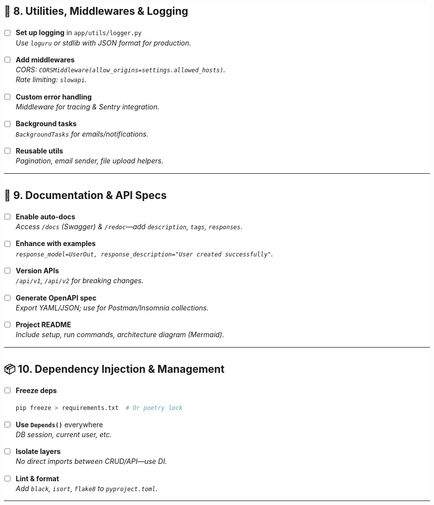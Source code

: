 ## 🧰 8. Utilities, Middlewares & Logging

- [ ] **Set up logging** in `app/utils/logger.py`  
  *Use `loguru` or stdlib with JSON format for production.*

- [ ] **Add middlewares**  
  *CORS: `CORSMiddleware(allow_origins=settings.allowed_hosts)`.*  
  *Rate limiting: `slowapi`.*

- [ ] **Custom error handling**  
  *Middleware for tracing & Sentry integration.*

- [ ] **Background tasks**  
  *`BackgroundTasks` for emails/notifications.*

- [ ] **Reusable utils**  
  *Pagination, email sender, file upload helpers.*

---

## 📜 9. Documentation & API Specs

- [ ] **Enable auto-docs**  
  *Access `/docs` (Swagger) & `/redoc`—add `description`, `tags`, `responses`.*

- [ ] **Enhance with examples**  
  *`response_model=UserOut, response_description="User created successfully"`.*

- [ ] **Version APIs**  
  *`/api/v1`, `/api/v2` for breaking changes.*

- [ ] **Generate OpenAPI spec**  
  *Export YAML/JSON; use for Postman/Insomnia collections.*

- [ ] **Project README**  
  *Include setup, run commands, architecture diagram (Mermaid).*

---

## 📦 10. Dependency Injection & Management

- [ ] **Freeze deps**  
  ```bash
  pip freeze > requirements.txt  # Or poetry lock
  ```

- [ ] **Use `Depends()`** everywhere  
  *DB session, current user, etc.*

- [ ] **Isolate layers**  
  *No direct imports between CRUD/API—use DI.*

- [ ] **Lint & format**  
  *Add `black`, `isort`, `flake8` to `pyproject.toml`.*

---
